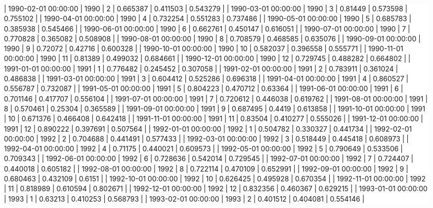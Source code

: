 | 1990-02-01 00:00:00 |   1990 |       2 |   0.665387 |   0.411503 |   0.543279 |
| 1990-03-01 00:00:00 |   1990 |       3 |    0.81449 |   0.573598 |   0.755102 |
| 1990-04-01 00:00:00 |   1990 |       4 |   0.732254 |   0.551283 |   0.737486 |
| 1990-05-01 00:00:00 |   1990 |       5 |   0.685783 |   0.385938 |   0.545466 |
| 1990-06-01 00:00:00 |   1990 |       6 |   0.662761 |   0.450147 |   0.616051 |
| 1990-07-01 00:00:00 |   1990 |       7 |   0.770828 |   0.365082 |   0.508908 |
| 1990-08-01 00:00:00 |   1990 |       8 |   0.708579 |   0.468585 |   0.635076 |
| 1990-09-01 00:00:00 |   1990 |       9 |    0.72072 |    0.42716 |   0.600328 |
| 1990-10-01 00:00:00 |   1990 |      10 |   0.582037 |   0.396558 |   0.555771 |
| 1990-11-01 00:00:00 |   1990 |      11 |    0.81389 |   0.499032 |   0.684661 |
| 1990-12-01 00:00:00 |   1990 |      12 |   0.729745 |   0.488282 |   0.664802 |
| 1991-01-01 00:00:00 |   1991 |       1 |   0.776482 |   0.245452 |   0.307058 |
| 1991-02-01 00:00:00 |   1991 |       2 |   0.783911 |   0.361024 |   0.486838 |
| 1991-03-01 00:00:00 |   1991 |       3 |   0.604412 |   0.525286 |   0.696318 |
| 1991-04-01 00:00:00 |   1991 |       4 |   0.860527 |   0.556787 |   0.732087 |
| 1991-05-01 00:00:00 |   1991 |       5 |   0.804223 |   0.470712 |    0.63364 |
| 1991-06-01 00:00:00 |   1991 |       6 |   0.701146 |   0.417707 |   0.556104 |
| 1991-07-01 00:00:00 |   1991 |       7 |   0.720612 |   0.446038 |   0.619762 |
| 1991-08-01 00:00:00 |   1991 |       8 |   0.570461 |    0.25304 |   0.365589 |
| 1991-09-01 00:00:00 |   1991 |       9 |   0.687495 |     0.4419 |   0.613858 |
| 1991-10-01 00:00:00 |   1991 |      10 |   0.671376 |   0.466408 |   0.642418 |
| 1991-11-01 00:00:00 |   1991 |      11 |    0.83504 |   0.410277 |   0.555026 |
| 1991-12-01 00:00:00 |   1991 |      12 |   0.890222 |   0.397691 |   0.507564 |
| 1992-01-01 00:00:00 |   1992 |       1 |   0.504782 |   0.330327 |   0.441734 |
| 1992-02-01 00:00:00 |   1992 |       2 |   0.704688 |   0.441491 |   0.577433 |
| 1992-03-01 00:00:00 |   1992 |       3 |   0.518449 |   0.445418 |   0.608973 |
| 1992-04-01 00:00:00 |   1992 |       4 |    0.71175 |   0.440021 |   0.609573 |
| 1992-05-01 00:00:00 |   1992 |       5 |   0.790649 |   0.533506 |   0.709343 |
| 1992-06-01 00:00:00 |   1992 |       6 |   0.728636 |   0.542014 |   0.729545 |
| 1992-07-01 00:00:00 |   1992 |       7 |   0.724407 |   0.440018 |   0.605182 |
| 1992-08-01 00:00:00 |   1992 |       8 |   0.722114 |   0.470109 |   0.652991 |
| 1992-09-01 00:00:00 |   1992 |       9 |   0.680463 |   0.432109 |     0.6151 |
| 1992-10-01 00:00:00 |   1992 |      10 |   0.626425 |   0.495928 |   0.670354 |
| 1992-11-01 00:00:00 |   1992 |      11 |   0.818989 |   0.610594 |   0.802671 |
| 1992-12-01 00:00:00 |   1992 |      12 |   0.832356 |   0.460367 |   0.629215 |
| 1993-01-01 00:00:00 |   1993 |       1 |    0.63213 |   0.410253 |   0.568793 |
| 1993-02-01 00:00:00 |   1993 |       2 |   0.401512 |   0.404081 |   0.554146 |